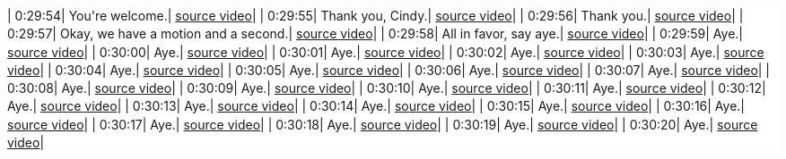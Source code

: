 | 0:29:54| You're welcome.| [source video](https://archive.org/details/citycouncilr265121211?start=1794)|
| 0:29:55| Thank you, Cindy.| [source video](https://archive.org/details/citycouncilr265121211?start=1795)|
| 0:29:56| Thank you.| [source video](https://archive.org/details/citycouncilr265121211?start=1796)|
| 0:29:57| Okay, we have a motion and a second.| [source video](https://archive.org/details/citycouncilr265121211?start=1797)|
| 0:29:58| All in favor, say aye.| [source video](https://archive.org/details/citycouncilr265121211?start=1798)|
| 0:29:59| Aye.| [source video](https://archive.org/details/citycouncilr265121211?start=1799)|
| 0:30:00| Aye.| [source video](https://archive.org/details/citycouncilr265121211?start=1800)|
| 0:30:01| Aye.| [source video](https://archive.org/details/citycouncilr265121211?start=1801)|
| 0:30:02| Aye.| [source video](https://archive.org/details/citycouncilr265121211?start=1802)|
| 0:30:03| Aye.| [source video](https://archive.org/details/citycouncilr265121211?start=1803)|
| 0:30:04| Aye.| [source video](https://archive.org/details/citycouncilr265121211?start=1804)|
| 0:30:05| Aye.| [source video](https://archive.org/details/citycouncilr265121211?start=1805)|
| 0:30:06| Aye.| [source video](https://archive.org/details/citycouncilr265121211?start=1806)|
| 0:30:07| Aye.| [source video](https://archive.org/details/citycouncilr265121211?start=1807)|
| 0:30:08| Aye.| [source video](https://archive.org/details/citycouncilr265121211?start=1808)|
| 0:30:09| Aye.| [source video](https://archive.org/details/citycouncilr265121211?start=1809)|
| 0:30:10| Aye.| [source video](https://archive.org/details/citycouncilr265121211?start=1810)|
| 0:30:11| Aye.| [source video](https://archive.org/details/citycouncilr265121211?start=1811)|
| 0:30:12| Aye.| [source video](https://archive.org/details/citycouncilr265121211?start=1812)|
| 0:30:13| Aye.| [source video](https://archive.org/details/citycouncilr265121211?start=1813)|
| 0:30:14| Aye.| [source video](https://archive.org/details/citycouncilr265121211?start=1814)|
| 0:30:15| Aye.| [source video](https://archive.org/details/citycouncilr265121211?start=1815)|
| 0:30:16| Aye.| [source video](https://archive.org/details/citycouncilr265121211?start=1816)|
| 0:30:17| Aye.| [source video](https://archive.org/details/citycouncilr265121211?start=1817)|
| 0:30:18| Aye.| [source video](https://archive.org/details/citycouncilr265121211?start=1818)|
| 0:30:19| Aye.| [source video](https://archive.org/details/citycouncilr265121211?start=1819)|
| 0:30:20| Aye.| [source video](https://archive.org/details/citycouncilr265121211?start=1820)|
